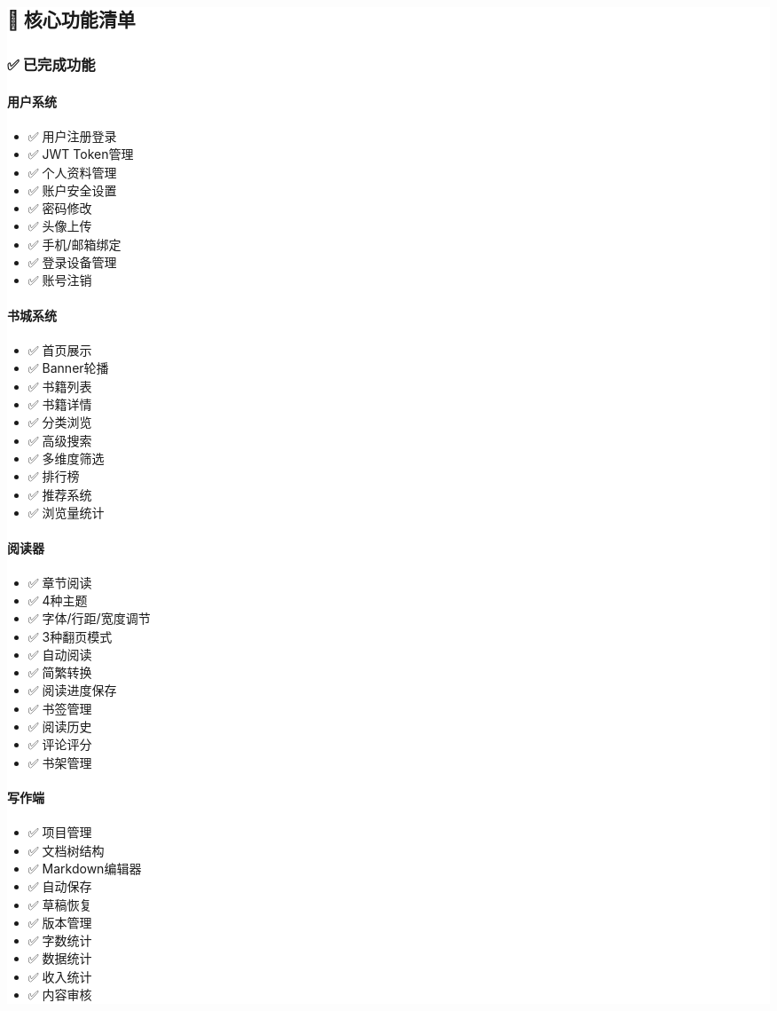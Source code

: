 
## 🎯 核心功能清单

### ✅ 已完成功能

#### 用户系统
- ✅ 用户注册登录
- ✅ JWT Token管理
- ✅ 个人资料管理
- ✅ 账户安全设置
- ✅ 密码修改
- ✅ 头像上传
- ✅ 手机/邮箱绑定
- ✅ 登录设备管理
- ✅ 账号注销

#### 书城系统
- ✅ 首页展示
- ✅ Banner轮播
- ✅ 书籍列表
- ✅ 书籍详情
- ✅ 分类浏览
- ✅ 高级搜索
- ✅ 多维度筛选
- ✅ 排行榜
- ✅ 推荐系统
- ✅ 浏览量统计

#### 阅读器
- ✅ 章节阅读
- ✅ 4种主题
- ✅ 字体/行距/宽度调节
- ✅ 3种翻页模式
- ✅ 自动阅读
- ✅ 简繁转换
- ✅ 阅读进度保存
- ✅ 书签管理
- ✅ 阅读历史
- ✅ 评论评分
- ✅ 书架管理

#### 写作端
- ✅ 项目管理
- ✅ 文档树结构
- ✅ Markdown编辑器
- ✅ 自动保存
- ✅ 草稿恢复
- ✅ 版本管理
- ✅ 字数统计
- ✅ 数据统计
- ✅ 收入统计
- ✅ 内容审核
